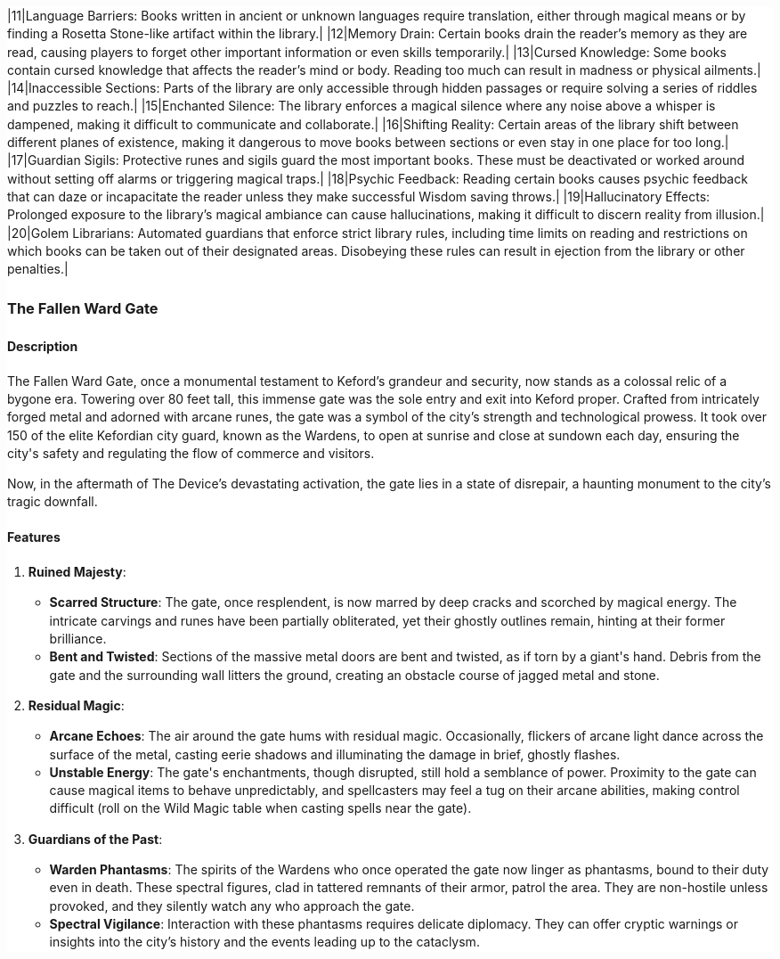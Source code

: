 |11|Language Barriers: Books written in ancient or unknown languages require translation, either through magical means or by finding a Rosetta Stone-like artifact within the library.|
|12|Memory Drain: Certain books drain the reader’s memory as they are read, causing players to forget other important information or even skills temporarily.|
|13|Cursed Knowledge: Some books contain cursed knowledge that affects the reader’s mind or body. Reading too much can result in madness or physical ailments.|
|14|Inaccessible Sections: Parts of the library are only accessible through hidden passages or require solving a series of riddles and puzzles to reach.|
|15|Enchanted Silence: The library enforces a magical silence where any noise above a whisper is dampened, making it difficult to communicate and collaborate.|
|16|Shifting Reality: Certain areas of the library shift between different planes of existence, making it dangerous to move books between sections or even stay in one place for too long.|
|17|Guardian Sigils: Protective runes and sigils guard the most important books. These must be deactivated or worked around without setting off alarms or triggering magical traps.|
|18|Psychic Feedback: Reading certain books causes psychic feedback that can daze or incapacitate the reader unless they make successful Wisdom saving throws.|
|19|Hallucinatory Effects: Prolonged exposure to the library’s magical ambiance can cause hallucinations, making it difficult to discern reality from illusion.|
|20|Golem Librarians: Automated guardians that enforce strict library rules, including time limits on reading and restrictions on which books can be taken out of their designated areas. Disobeying these rules can result in ejection from the library or other penalties.|
### The Fallen Ward Gate

#### Description
The Fallen Ward Gate, once a monumental testament to Keford’s grandeur and security, now stands as a colossal relic of a bygone era. Towering over 80 feet tall, this immense gate was the sole entry and exit into Keford proper. Crafted from intricately forged metal and adorned with arcane runes, the gate was a symbol of the city’s strength and technological prowess. It took over 150 of the elite Kefordian city guard, known as the Wardens, to open at sunrise and close at sundown each day, ensuring the city's safety and regulating the flow of commerce and visitors.

Now, in the aftermath of The Device’s devastating activation, the gate lies in a state of disrepair, a haunting monument to the city’s tragic downfall.

#### Features

1. **Ruined Majesty**:
   - **Scarred Structure**: The gate, once resplendent, is now marred by deep cracks and scorched by magical energy. The intricate carvings and runes have been partially obliterated, yet their ghostly outlines remain, hinting at their former brilliance.
   - **Bent and Twisted**: Sections of the massive metal doors are bent and twisted, as if torn by a giant's hand. Debris from the gate and the surrounding wall litters the ground, creating an obstacle course of jagged metal and stone.

2. **Residual Magic**:
   - **Arcane Echoes**: The air around the gate hums with residual magic. Occasionally, flickers of arcane light dance across the surface of the metal, casting eerie shadows and illuminating the damage in brief, ghostly flashes.
   - **Unstable Energy**: The gate's enchantments, though disrupted, still hold a semblance of power. Proximity to the gate can cause magical items to behave unpredictably, and spellcasters may feel a tug on their arcane abilities, making control difficult (roll on the Wild Magic table when casting spells near the gate).

3. **Guardians of the Past**:
   - **Warden Phantasms**: The spirits of the Wardens who once operated the gate now linger as phantasms, bound to their duty even in death. These spectral figures, clad in tattered remnants of their armor, patrol the area. They are non-hostile unless provoked, and they silently watch any who approach the gate.
   - **Spectral Vigilance**: Interaction with these phantasms requires delicate diplomacy. They can offer cryptic warnings or insights into the city’s history and the events leading up to the cataclysm.
